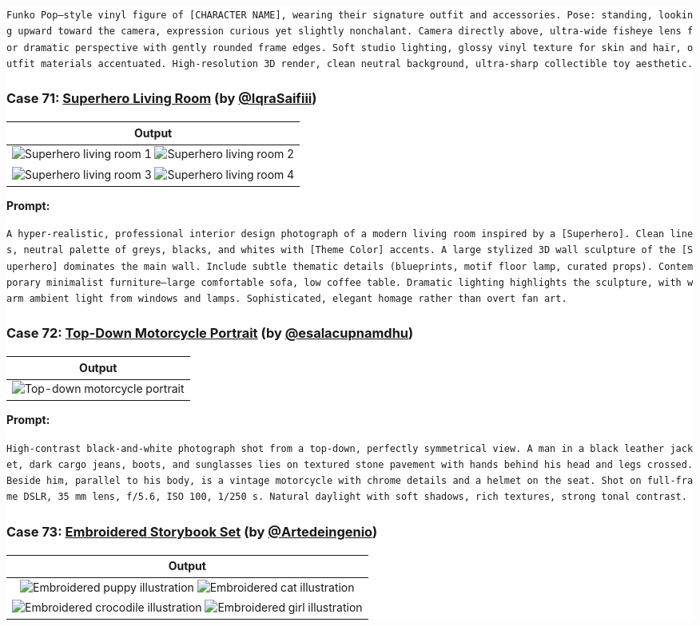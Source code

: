 ```
Funko Pop–style vinyl figure of [CHARACTER NAME], wearing their signature outfit and accessories. Pose: standing, looking upward toward the camera, expression curious yet slightly nonchalant. Camera directly above, ultra-wide fisheye lens for dramatic perspective with gently rounded frame edges. Soft studio lighting, glossy vinyl texture for skin and hair, outfit materials accentuated. High-resolution 3D render, clean neutral background, ultra-sharp collectible toy aesthetic.
```


### Case 71: [Superhero Living Room](https://x.com/IqraSaifiii/status/1969868863522423034) (by [@IqraSaifiii](https://x.com/IqraSaifiii))

| Output |
|:---:|
| <img src="/images/text-to-image/nano-banana/awesome-nano-banana-images/case71/output1.jpg" width="300" alt="Superhero living room 1"> <img src="/images/text-to-image/nano-banana/awesome-nano-banana-images/case71/output2.jpg" width="300" alt="Superhero living room 2"> |
| <img src="/images/text-to-image/nano-banana/awesome-nano-banana-images/case71/output3.jpg" width="300" alt="Superhero living room 3"> <img src="/images/text-to-image/nano-banana/awesome-nano-banana-images/case71/output4.jpg" width="300" alt="Superhero living room 4"> |

**Prompt:**

```
A hyper-realistic, professional interior design photograph of a modern living room inspired by a [Superhero]. Clean lines, neutral palette of greys, blacks, and whites with [Theme Color] accents. A large stylized 3D wall sculpture of the [Superhero] dominates the main wall. Include subtle thematic details (blueprints, motif floor lamp, curated props). Contemporary minimalist furniture—large comfortable sofa, low coffee table. Dramatic lighting highlights the sculpture, with warm ambient light from windows and lamps. Sophisticated, elegant homage rather than overt fan art.
```


### Case 72: [Top-Down Motorcycle Portrait](https://x.com/esalacupnamdhu/status/1969791147632742603) (by [@esalacupnamdhu](https://x.com/esalacupnamdhu))

| Output |
|:---:|
| <img src="/images/text-to-image/nano-banana/awesome-nano-banana-images/case72/output.jpg" width="300" alt="Top-down motorcycle portrait"> |

**Prompt:**

```
High-contrast black-and-white photograph shot from a top-down, perfectly symmetrical view. A man in a black leather jacket, dark cargo jeans, boots, and sunglasses lies on textured stone pavement with hands behind his head and legs crossed. Beside him, parallel to his body, is a vintage motorcycle with chrome details and a helmet on the seat. Shot on full-frame DSLR, 35 mm lens, f/5.6, ISO 100, 1/250 s. Natural daylight with soft shadows, rich textures, strong tonal contrast.
```


### Case 73: [Embroidered Storybook Set](https://x.com/Artedeingenio/status/1969789512822804897) (by [@Artedeingenio](https://x.com/Artedeingenio))

| Output |
|:---:|
| <img src="/images/text-to-image/nano-banana/awesome-nano-banana-images/case73/output1.jpg" width="220" alt="Embroidered puppy illustration"> <img src="/images/text-to-image/nano-banana/awesome-nano-banana-images/case73/output2.jpg" width="220" alt="Embroidered cat illustration"> |
| <img src="/images/text-to-image/nano-banana/awesome-nano-banana-images/case73/output3.jpg" width="220" alt="Embroidered crocodile illustration"> <img src="/images/text-to-image/nano-banana/awesome-nano-banana-images/case73/output4.jpg" width="220" alt="Embroidered girl illustration"> |

